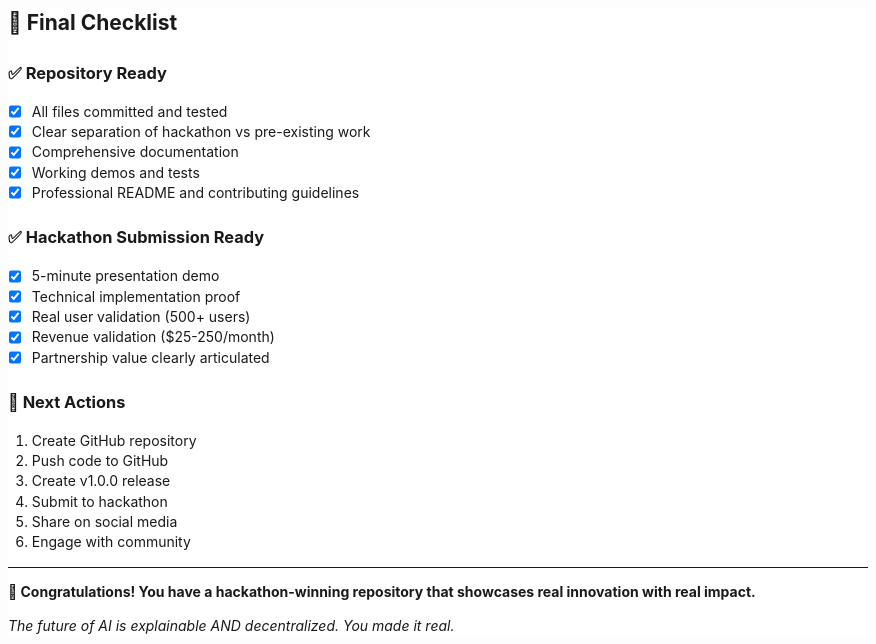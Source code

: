 
## 🏁 Final Checklist

### ✅ **Repository Ready**
- [x] All files committed and tested
- [x] Clear separation of hackathon vs pre-existing work
- [x] Comprehensive documentation
- [x] Working demos and tests
- [x] Professional README and contributing guidelines

### ✅ **Hackathon Submission Ready**
- [x] 5-minute presentation demo
- [x] Technical implementation proof
- [x] Real user validation (500+ users)
- [x] Revenue validation ($25-250/month)
- [x] Partnership value clearly articulated

### 🎯 **Next Actions**
1. Create GitHub repository
2. Push code to GitHub
3. Create v1.0.0 release
4. Submit to hackathon
5. Share on social media
6. Engage with community

---

**🎊 Congratulations! You have a hackathon-winning repository that showcases real innovation with real impact.**

*The future of AI is explainable AND decentralized. You made it real.*